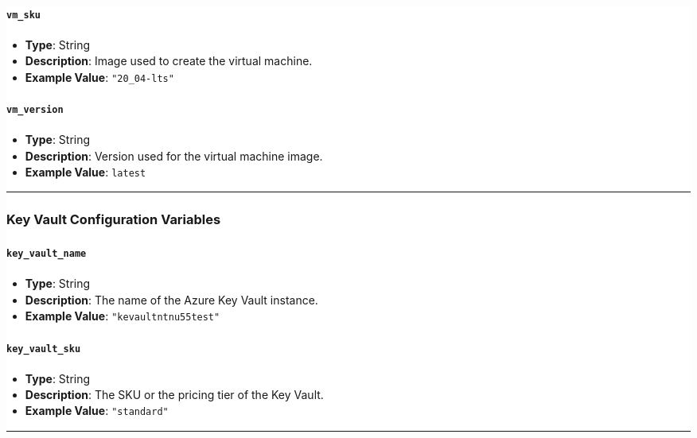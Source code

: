#### `vm_sku`
- **Type**: String
- **Description**: Image used to create the virtual machine.
- **Example Value**: `"20_04-lts"`

#### `vm_version`
- **Type**: String
- **Description**: Version used for the virtual machine image.
- **Example Value**: `latest`

---

### Key Vault Configuration Variables

#### `key_vault_name`
- **Type**: String
- **Description**: The name of the Azure Key Vault instance.
- **Example Value**: `"kevaultntnu55test"`

#### `key_vault_sku`
- **Type**: String
- **Description**: The SKU or the pricing tier of the Key Vault.
- **Example Value**: `"standard"`






---
